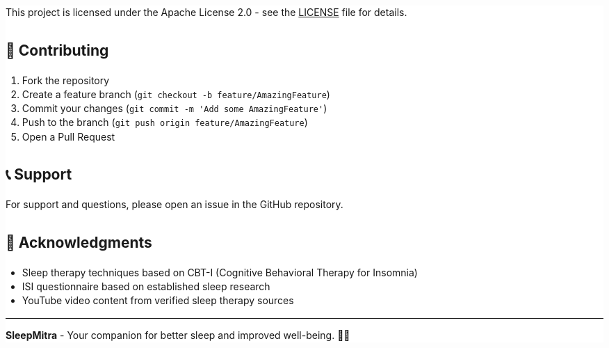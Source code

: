 This project is licensed under the Apache License 2.0 - see the [LICENSE](LICENSE) file for details.

## 🤝 Contributing

1. Fork the repository
2. Create a feature branch (`git checkout -b feature/AmazingFeature`)
3. Commit your changes (`git commit -m 'Add some AmazingFeature'`)
4. Push to the branch (`git push origin feature/AmazingFeature`)
5. Open a Pull Request

## 📞 Support

For support and questions, please open an issue in the GitHub repository.

## 🙏 Acknowledgments

- Sleep therapy techniques based on CBT-I (Cognitive Behavioral Therapy for Insomnia)
- ISI questionnaire based on established sleep research
- YouTube video content from verified sleep therapy sources

---

**SleepMitra** - Your companion for better sleep and improved well-being. 🌙✨